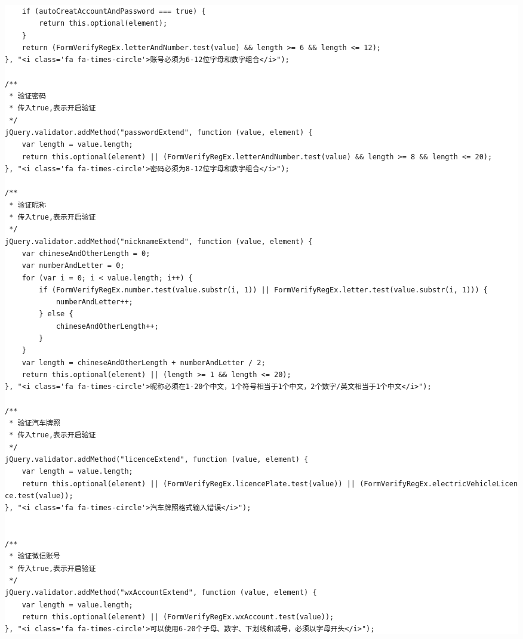         if (autoCreatAccountAndPassword === true) {
            return this.optional(element);
        }
        return (FormVerifyRegEx.letterAndNumber.test(value) && length >= 6 && length <= 12);
    }, "<i class='fa fa-times-circle'>账号必须为6-12位字母和数字组合</i>");

    /**
     * 验证密码
     * 传入true,表示开启验证
     */
    jQuery.validator.addMethod("passwordExtend", function (value, element) {
        var length = value.length;
        return this.optional(element) || (FormVerifyRegEx.letterAndNumber.test(value) && length >= 8 && length <= 20);
    }, "<i class='fa fa-times-circle'>密码必须为8-12位字母和数字组合</i>");

    /**
     * 验证昵称
     * 传入true,表示开启验证
     */
    jQuery.validator.addMethod("nicknameExtend", function (value, element) {
        var chineseAndOtherLength = 0;
        var numberAndLetter = 0;
        for (var i = 0; i < value.length; i++) {
            if (FormVerifyRegEx.number.test(value.substr(i, 1)) || FormVerifyRegEx.letter.test(value.substr(i, 1))) {
                numberAndLetter++;
            } else {
                chineseAndOtherLength++;
            }
        }
        var length = chineseAndOtherLength + numberAndLetter / 2;
        return this.optional(element) || (length >= 1 && length <= 20);
    }, "<i class='fa fa-times-circle'>昵称必须在1-20个中文，1个符号相当于1个中文，2个数字/英文相当于1个中文</i>");

    /**
     * 验证汽车牌照
     * 传入true,表示开启验证
     */
    jQuery.validator.addMethod("licenceExtend", function (value, element) {
        var length = value.length;
        return this.optional(element) || (FormVerifyRegEx.licencePlate.test(value)) || (FormVerifyRegEx.electricVehicleLicence.test(value));
    }, "<i class='fa fa-times-circle'>汽车牌照格式输入错误</i>");


    /**
     * 验证微信账号
     * 传入true,表示开启验证
     */
    jQuery.validator.addMethod("wxAccountExtend", function (value, element) {
        var length = value.length;
        return this.optional(element) || (FormVerifyRegEx.wxAccount.test(value));
    }, "<i class='fa fa-times-circle'>可以使用6-20个子母、数字、下划线和减号，必须以字母开头</i>");
